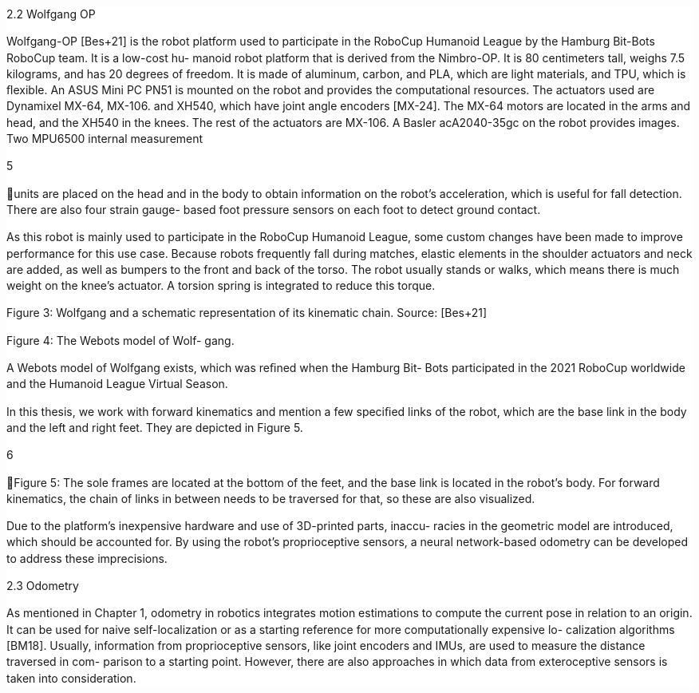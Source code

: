 2.2 Wolfgang OP

Wolfgang-OP [Bes+21] is the robot platform used to participate in the RoboCup
Humanoid League by the Hamburg Bit-Bots RoboCup team. It is a low-cost hu-
manoid robot platform that is derived from the Nimbro-OP. It is 80 centimeters
tall, weighs 7.5 kilograms, and has 20 degrees of freedom. It is made of aluminum,
carbon, and PLA, which are light materials, and TPU, which is ﬂexible. An ASUS
Mini PC PN51 is mounted on the robot and provides the computational resources.
The actuators used are Dynamixel MX-64, MX-106. and XH540, which have joint
angle  encoders  [MX-24].  The  MX-64  motors  are  located  in  the  arms  and  head,
and  the  XH540  in  the  knees.  The  rest  of  the  actuators  are  MX-106.  A  Basler
acA2040-35gc on the robot provides images. Two MPU6500 internal measurement

5

units are placed on the head and in the body to obtain information on the robot’s
acceleration, which is useful for fall detection. There are also four strain gauge-
based foot pressure sensors on each foot to detect ground contact.

As this robot is mainly used to participate in the RoboCup Humanoid League,
some custom changes have been made to improve performance for this use case.
Because  robots  frequently  fall  during  matches,  elastic  elements  in  the  shoulder
actuators and neck are added, as well as bumpers to the front and back of the
torso. The robot usually stands or walks, which means there is much weight on
the knee’s actuator. A torsion spring is integrated to reduce this torque.

Figure 3: Wolfgang and a
schematic representation of its kinematic
chain. Source: [Bes+21]

Figure 4: The Webots model of Wolf-
gang.

A Webots model of Wolfgang exists, which was reﬁned when the Hamburg Bit-
Bots  participated  in  the  2021  RoboCup  worldwide  and  the  Humanoid  League
Virtual Season.

In this thesis, we work with forward kinematics and mention a few speciﬁed links
of the robot, which are the base link in the body and the left and right feet. They
are depicted in Figure 5.

6

Figure 5: The sole frames are located at the bottom of the feet, and the base link is located in
the robot’s body. For forward kinematics, the chain of links in between needs to be traversed for
that, so these are also visualized.

Due to the platform’s inexpensive hardware and use of 3D-printed parts, inaccu-
racies in the geometric model are introduced, which should be accounted for. By
using the robot’s proprioceptive sensors, a neural network-based odometry can be
developed to address these imprecisions.

2.3 Odometry

As mentioned in Chapter 1, odometry in robotics integrates motion estimations
to  compute  the  current  pose  in  relation  to  an  origin.  It  can  be  used  for  naive
self-localization or as a starting reference for more computationally expensive lo-
calization  algorithms  [BM18].  Usually,  information  from  proprioceptive  sensors,
like joint encoders and IMUs, are used to measure the distance traversed in com-
parison to a starting point. However, there are also approaches in which data from
exteroceptive sensors is taken into consideration.
